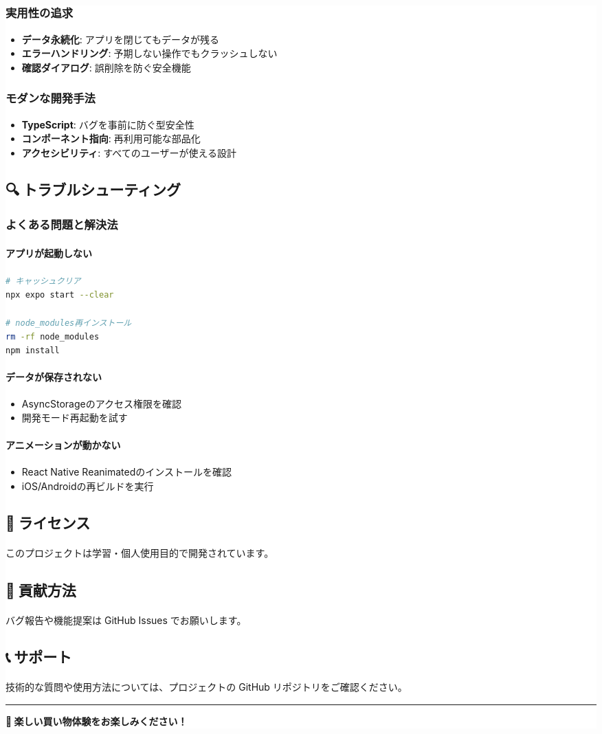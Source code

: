 ### 実用性の追求
- **データ永続化**: アプリを閉じてもデータが残る
- **エラーハンドリング**: 予期しない操作でもクラッシュしない
- **確認ダイアログ**: 誤削除を防ぐ安全機能

### モダンな開発手法
- **TypeScript**: バグを事前に防ぐ型安全性
- **コンポーネント指向**: 再利用可能な部品化
- **アクセシビリティ**: すべてのユーザーが使える設計

## 🔍 トラブルシューティング

### よくある問題と解決法

#### アプリが起動しない
```bash
# キャッシュクリア
npx expo start --clear

# node_modules再インストール
rm -rf node_modules
npm install
```

#### データが保存されない
- AsyncStorageのアクセス権限を確認
- 開発モード再起動を試す

#### アニメーションが動かない
- React Native Reanimatedのインストールを確認
- iOS/Androidの再ビルドを実行

## 📄 ライセンス

このプロジェクトは学習・個人使用目的で開発されています。

## 🤝 貢献方法

バグ報告や機能提案は GitHub Issues でお願いします。

## 📞 サポート

技術的な質問や使用方法については、プロジェクトの GitHub リポジトリをご確認ください。

---

**🛒 楽しい買い物体験をお楽しみください！**
